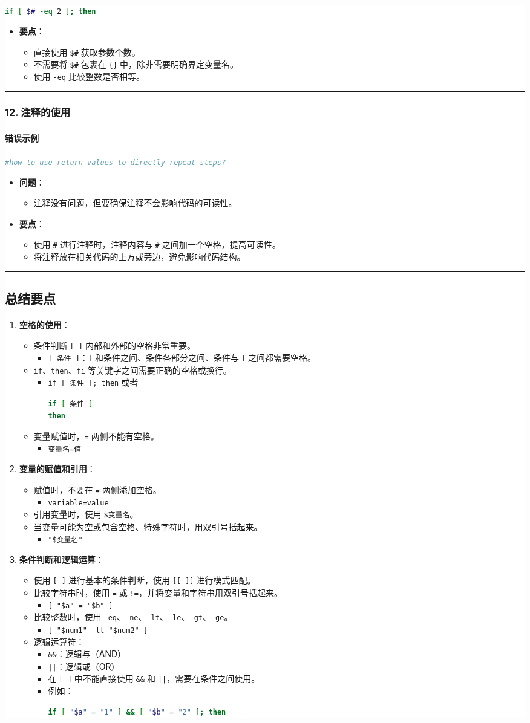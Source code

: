```sh
if [ $# -eq 2 ]; then
```

- **要点**：

  - 直接使用 `$#` 获取参数个数。
  - 不需要将 `$#` 包裹在 `{}` 中，除非需要明确界定变量名。
  - 使用 `-eq` 比较整数是否相等。

---

### **12. 注释的使用**

#### **错误示例**

```sh
#how to use return values to directly repeat steps?
```

- **问题**：

  - 注释没有问题，但要确保注释不会影响代码的可读性。

- **要点**：

  - 使用 `#` 进行注释时，注释内容与 `#` 之间加一个空格，提高可读性。
  - 将注释放在相关代码的上方或旁边，避免影响代码结构。

---

## **总结要点**

1. **空格的使用**：

   - 条件判断 `[ ]` 内部和外部的空格非常重要。
     - `[ 条件 ]`：`[` 和条件之间、条件各部分之间、条件与 `]` 之间都需要空格。
   - `if`、`then`、`fi` 等关键字之间需要正确的空格或换行。
     - `if [ 条件 ]; then` 或者
       ```sh
       if [ 条件 ]
       then
       ```
   - 变量赋值时，`=` 两侧不能有空格。
     - `变量名=值`

2. **变量的赋值和引用**：

   - 赋值时，不要在 `=` 两侧添加空格。
     - `variable=value`
   - 引用变量时，使用 `$变量名`。
   - 当变量可能为空或包含空格、特殊字符时，用双引号括起来。
     - `"$变量名"`

3. **条件判断和逻辑运算**：

   - 使用 `[ ]` 进行基本的条件判断，使用 `[[ ]]` 进行模式匹配。
   - 比较字符串时，使用 `=` 或 `!=`，并将变量和字符串用双引号括起来。
     - `[ "$a" = "$b" ]`
   - 比较整数时，使用 `-eq`、`-ne`、`-lt`、`-le`、`-gt`、`-ge`。
     - `[ "$num1" -lt "$num2" ]`
   - 逻辑运算符：
     - `&&`：逻辑与（AND）
     - `||`：逻辑或（OR）
     - 在 `[ ]` 中不能直接使用 `&&` 和 `||`，需要在条件之间使用。
     - 例如：
       ```sh
       if [ "$a" = "1" ] && [ "$b" = "2" ]; then
       ```
